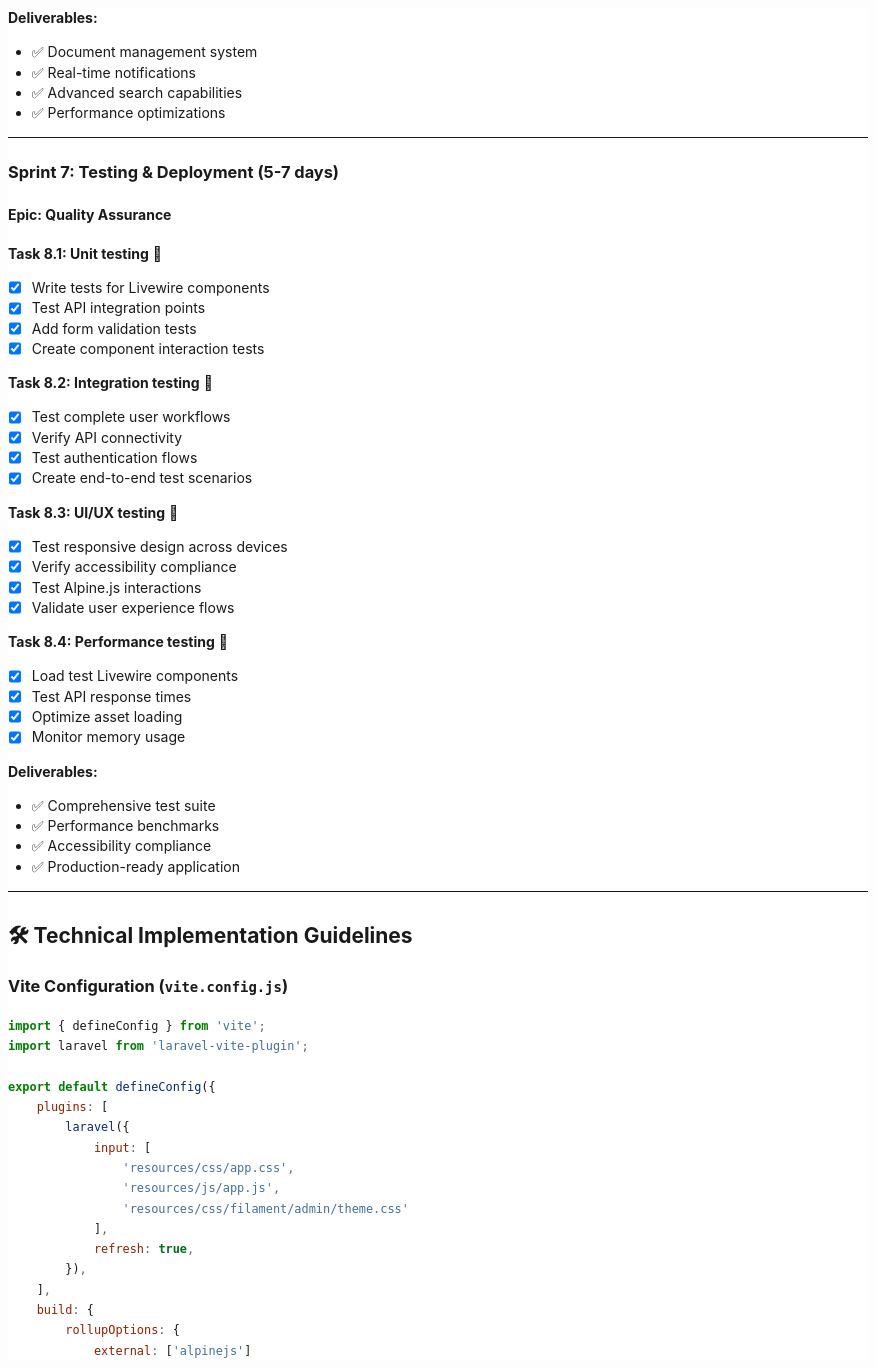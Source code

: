 **Deliverables:**
- ✅ Document management system
- ✅ Real-time notifications
- ✅ Advanced search capabilities
- ✅ Performance optimizations

---

### **Sprint 7: Testing & Deployment** (5-7 days)

#### **Epic: Quality Assurance**

**Task 8.1: Unit testing** 🔄
- [x] Write tests for Livewire components
- [x] Test API integration points
- [x] Add form validation tests
- [x] Create component interaction tests

**Task 8.2: Integration testing** 🔄
- [x] Test complete user workflows
- [x] Verify API connectivity
- [x] Test authentication flows
- [x] Create end-to-end test scenarios

**Task 8.3: UI/UX testing** 🔄
- [x] Test responsive design across devices
- [x] Verify accessibility compliance
- [x] Test Alpine.js interactions
- [x] Validate user experience flows

**Task 8.4: Performance testing** 🔄
- [x] Load test Livewire components
- [x] Test API response times
- [x] Optimize asset loading
- [x] Monitor memory usage

**Deliverables:**
- ✅ Comprehensive test suite
- ✅ Performance benchmarks
- ✅ Accessibility compliance
- ✅ Production-ready application

---

## 🛠️ Technical Implementation Guidelines

### **Vite Configuration** (`vite.config.js`)

```javascript
import { defineConfig } from 'vite';
import laravel from 'laravel-vite-plugin';

export default defineConfig({
    plugins: [
        laravel({
            input: [
                'resources/css/app.css', 
                'resources/js/app.js',
                'resources/css/filament/admin/theme.css'
            ],
            refresh: true,
        }),
    ],
    build: {
        rollupOptions: {
            external: ['alpinejs']
```